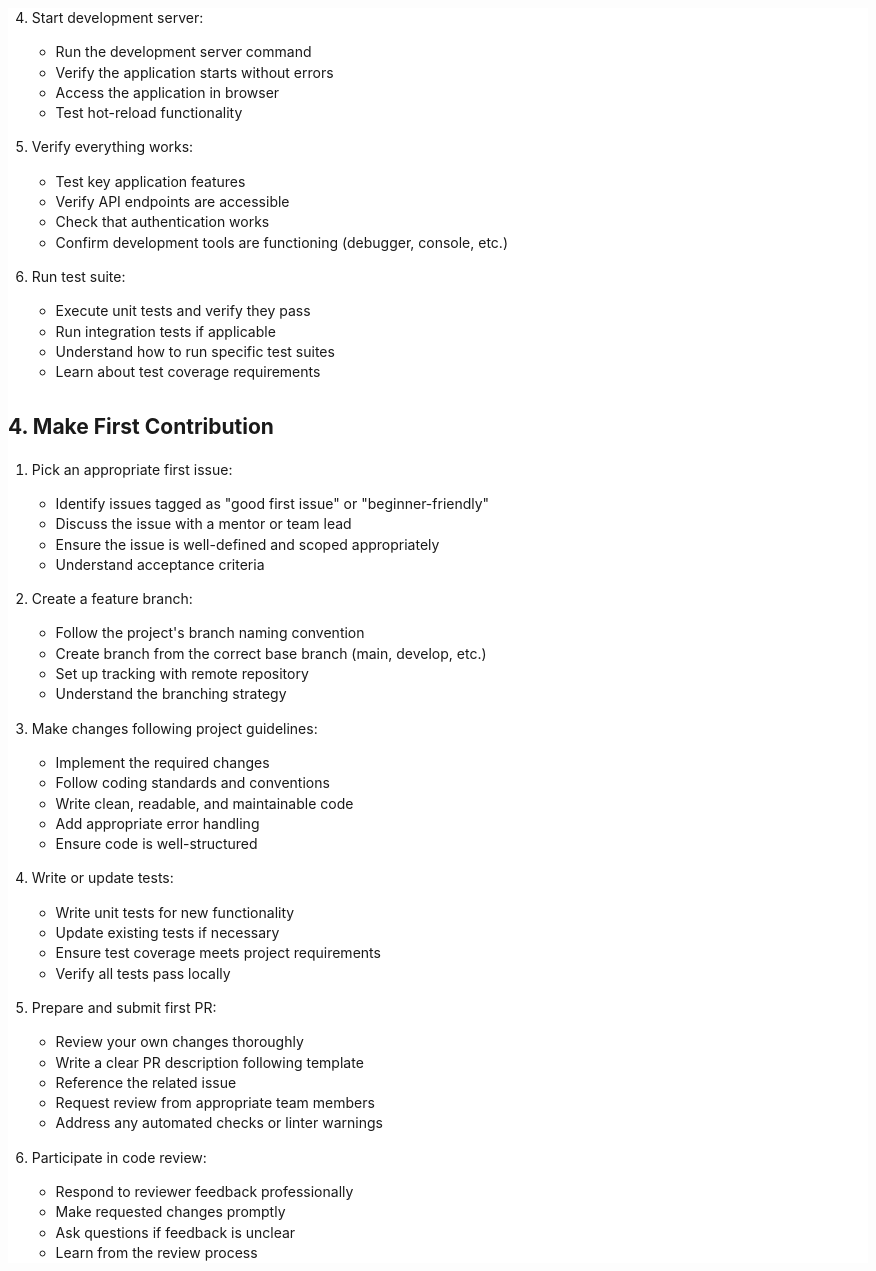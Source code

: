 4. Start development server:
   - Run the development server command
   - Verify the application starts without errors
   - Access the application in browser
   - Test hot-reload functionality

5. Verify everything works:
   - Test key application features
   - Verify API endpoints are accessible
   - Check that authentication works
   - Confirm development tools are functioning (debugger, console, etc.)

6. Run test suite:
   - Execute unit tests and verify they pass
   - Run integration tests if applicable
   - Understand how to run specific test suites
   - Learn about test coverage requirements

## 4. Make First Contribution

1. Pick an appropriate first issue:
   - Identify issues tagged as "good first issue" or "beginner-friendly"
   - Discuss the issue with a mentor or team lead
   - Ensure the issue is well-defined and scoped appropriately
   - Understand acceptance criteria

2. Create a feature branch:
   - Follow the project's branch naming convention
   - Create branch from the correct base branch (main, develop, etc.)
   - Set up tracking with remote repository
   - Understand the branching strategy

3. Make changes following project guidelines:
   - Implement the required changes
   - Follow coding standards and conventions
   - Write clean, readable, and maintainable code
   - Add appropriate error handling
   - Ensure code is well-structured

4. Write or update tests:
   - Write unit tests for new functionality
   - Update existing tests if necessary
   - Ensure test coverage meets project requirements
   - Verify all tests pass locally

5. Prepare and submit first PR:
   - Review your own changes thoroughly
   - Write a clear PR description following template
   - Reference the related issue
   - Request review from appropriate team members
   - Address any automated checks or linter warnings

6. Participate in code review:
   - Respond to reviewer feedback professionally
   - Make requested changes promptly
   - Ask questions if feedback is unclear
   - Learn from the review process
